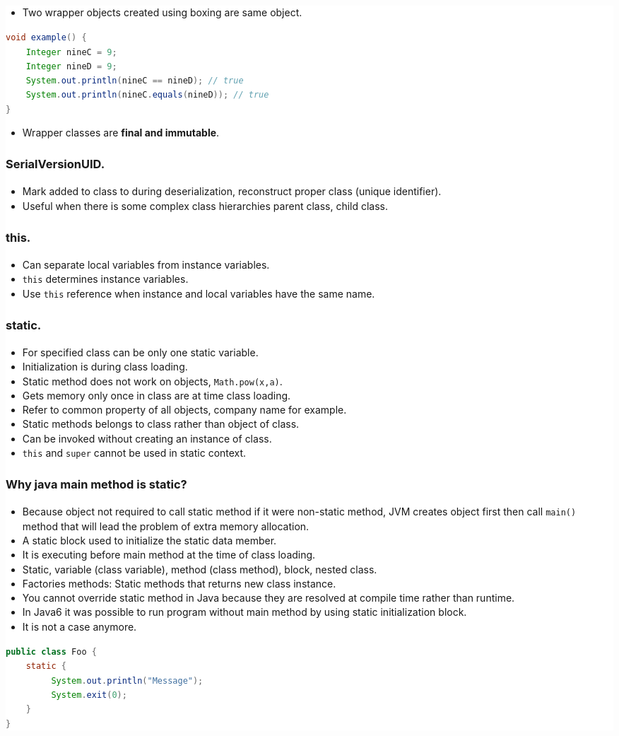 - Two wrapper objects created using boxing are same object.

```java
void example() {
    Integer nineC = 9;
    Integer nineD = 9;
    System.out.println(nineC == nineD); // true
    System.out.println(nineC.equals(nineD)); // true
}
```

- Wrapper classes are **final and immutable**.

### SerialVersionUID.

- Mark added to class to during deserialization, reconstruct proper class (unique identifier).
- Useful when there is some complex class hierarchies parent class, child class.

### this.

- Can separate local variables from instance variables.
- `this` determines instance variables.
- Use `this` reference when instance and local variables have the same name.

### static.

- For specified class can be only one static variable.
- Initialization is during class loading. 
- Static method does not work on objects, `Math.pow(x,a)`.
- Gets memory only once in class are at time class loading.
- Refer to common property of all objects, company name for example.
- Static methods belongs to class rather than object of class.
- Can be invoked without creating an instance of class.
- `this` and `super` cannot be used in static context.

### Why java main method is static?

- Because object not required to call static method if it were non-static method, JVM creates object first then call 
`main()` method that will lead the problem of extra memory allocation.
- A static block used to initialize the static data member. 
- It is executing before main method at the time of class loading.
- Static, variable (class variable), method (class method), block, nested class.
- Factories methods: Static methods that returns new class instance.
- You cannot override static method in Java because they are resolved at compile time rather than runtime.
- In Java6 it was possible to run program without main method by using static initialization block. 
- It is not a case anymore.

```java
public class Foo {
    static {
         System.out.println("Message");
         System.exit(0);
    }
}
```
